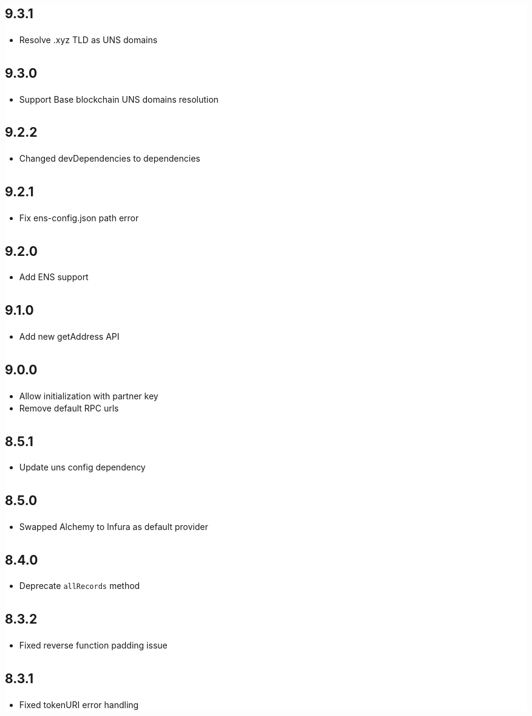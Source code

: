 ## 9.3.1

- Resolve .xyz TLD as UNS domains

## 9.3.0

- Support Base blockchain UNS domains resolution

## 9.2.2

- Changed devDependencies to dependencies

## 9.2.1

- Fix ens-config.json path error

## 9.2.0

- Add ENS support

## 9.1.0

- Add new getAddress API

## 9.0.0

- Allow initialization with partner key
- Remove default RPC urls

## 8.5.1

- Update uns config dependency

## 8.5.0

- Swapped Alchemy to Infura as default provider

## 8.4.0

- Deprecate `allRecords` method

## 8.3.2

- Fixed reverse function padding issue

## 8.3.1

- Fixed tokenURI error handling
